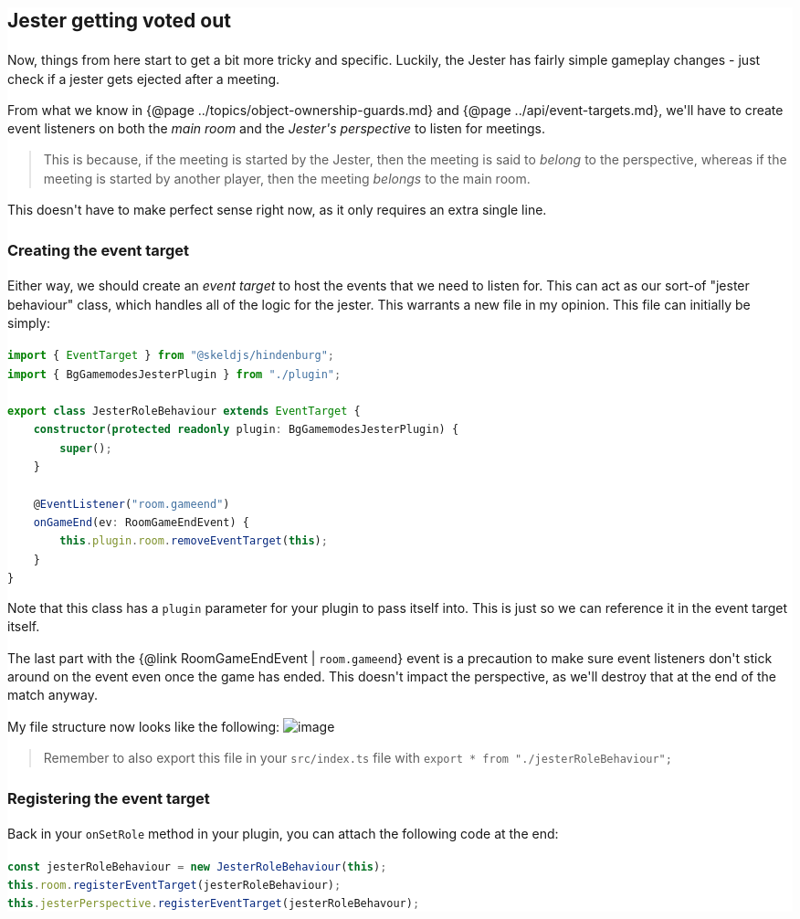 ## Jester getting voted out
Now, things from here start to get a bit more tricky and specific. Luckily, the Jester has fairly simple gameplay changes - just check if a jester gets ejected after a meeting.

From what we know in {@page ../topics/object-ownership-guards.md} and {@page ../api/event-targets.md}, we'll have to create event listeners on both the _main room_ and the _Jester's perspective_ to listen for meetings.

> This is because, if the meeting is started by the Jester, then the meeting is said to _belong_ to the perspective, whereas if the meeting is started by another player, then the meeting _belongs_ to the main room.

This doesn't have to make perfect sense right now, as it only requires an extra single line.

### Creating the event target
Either way, we should create an _event target_ to host the events that we need to listen for. This can act as our sort-of "jester behaviour" class, which handles all of the logic for the jester. This warrants a new file in my opinion. This file can initially be simply:
```ts
import { EventTarget } from "@skeldjs/hindenburg";
import { BgGamemodesJesterPlugin } from "./plugin";

export class JesterRoleBehaviour extends EventTarget {
    constructor(protected readonly plugin: BgGamemodesJesterPlugin) {
        super();
    }

    @EventListener("room.gameend")
    onGameEnd(ev: RoomGameEndEvent) {
        this.plugin.room.removeEventTarget(this);
    }
}
```

Note that this class has a `plugin` parameter for your plugin to pass itself into. This is just so we can reference it in the event target itself.

The last part with the {@link RoomGameEndEvent | `room.gameend`} event is a precaution to make sure event listeners don't stick around on the event even once the game has ended. This doesn't impact the perspective, as we'll destroy that at the end of the match anyway.

My file structure now looks like the following:
![image](https://user-images.githubusercontent.com/60631511/201499386-1cf6d8e2-d52e-4098-9aa7-f242c4c5d4c9.png)

> Remember to also export this file in your `src/index.ts` file with `export * from "./jesterRoleBehaviour";`

### Registering the event target
Back in your `onSetRole` method in your plugin, you can attach the following code at the end:
```ts
const jesterRoleBehaviour = new JesterRoleBehaviour(this);
this.room.registerEventTarget(jesterRoleBehaviour);
this.jesterPerspective.registerEventTarget(jesterRoleBehavour);
```
